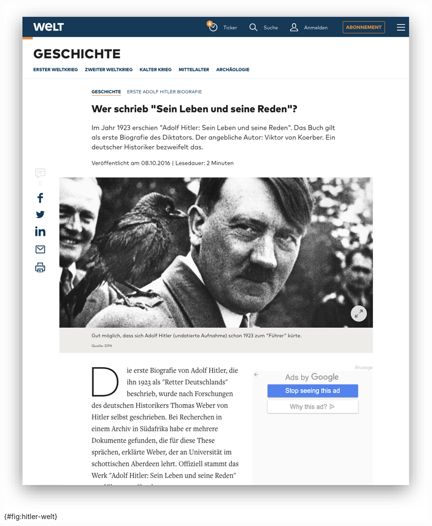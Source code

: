 ![Screenshot of a journalistic peace on the "discovery"](../../assets/datafication/hitler_welt-article.png){#fig:hitler-welt}
